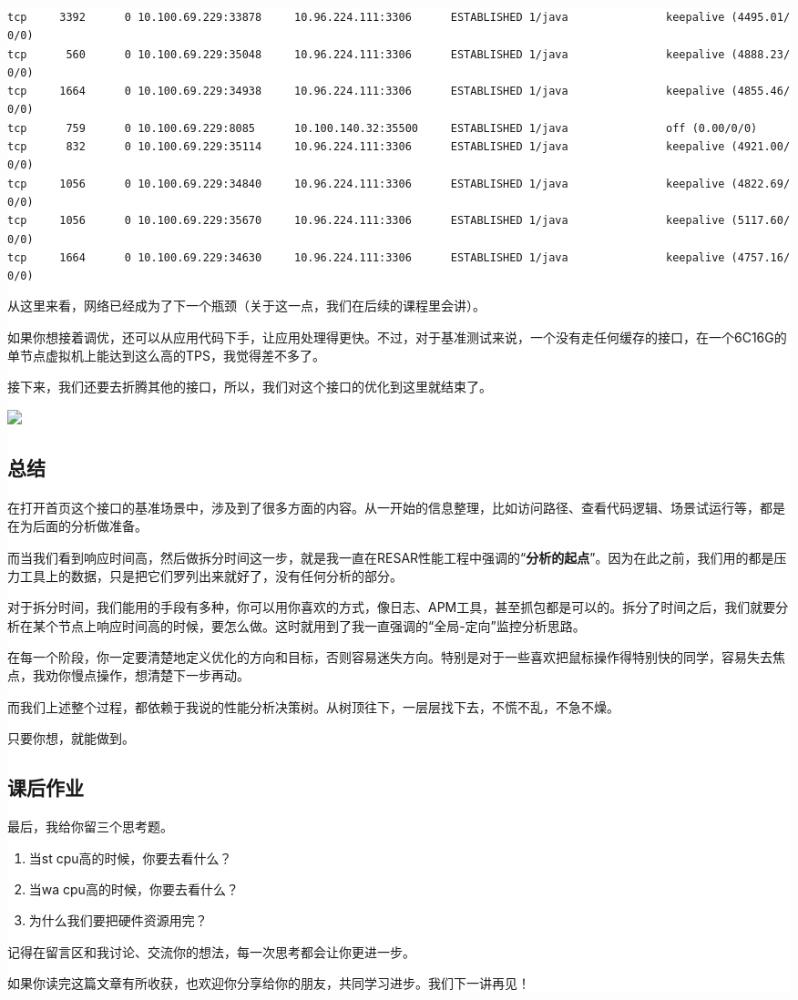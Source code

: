 ```
tcp     3392      0 10.100.69.229:33878     10.96.224.111:3306      ESTABLISHED 1/java               keepalive (4495.01/0/0)
tcp      560      0 10.100.69.229:35048     10.96.224.111:3306      ESTABLISHED 1/java               keepalive (4888.23/0/0)
tcp     1664      0 10.100.69.229:34938     10.96.224.111:3306      ESTABLISHED 1/java               keepalive (4855.46/0/0)
tcp      759      0 10.100.69.229:8085      10.100.140.32:35500     ESTABLISHED 1/java               off (0.00/0/0)
tcp      832      0 10.100.69.229:35114     10.96.224.111:3306      ESTABLISHED 1/java               keepalive (4921.00/0/0)
tcp     1056      0 10.100.69.229:34840     10.96.224.111:3306      ESTABLISHED 1/java               keepalive (4822.69/0/0)
tcp     1056      0 10.100.69.229:35670     10.96.224.111:3306      ESTABLISHED 1/java               keepalive (5117.60/0/0)
tcp     1664      0 10.100.69.229:34630     10.96.224.111:3306      ESTABLISHED 1/java               keepalive (4757.16/0/0)

```

从这里来看，网络已经成为了下一个瓶颈（关于这一点，我们在后续的课程里会讲）。

如果你想接着调优，还可以从应用代码下手，让应用处理得更快。不过，对于基准测试来说，一个没有走任何缓存的接口，在一个6C16G的单节点虚拟机上能达到这么高的TPS，我觉得差不多了。

接下来，我们还要去折腾其他的接口，所以，我们对这个接口的优化到这里就结束了。

![](https://static001.geekbang.org/resource/image/29/34/29beca35bbf7d689bebf27fcf8397634.jpg)

## 总结

在打开首页这个接口的基准场景中，涉及到了很多方面的内容。从一开始的信息整理，比如访问路径、查看代码逻辑、场景试运行等，都是在为后面的分析做准备。

而当我们看到响应时间高，然后做拆分时间这一步，就是我一直在RESAR性能工程中强调的“**分析的起点**”。因为在此之前，我们用的都是压力工具上的数据，只是把它们罗列出来就好了，没有任何分析的部分。

对于拆分时间，我们能用的手段有多种，你可以用你喜欢的方式，像日志、APM工具，甚至抓包都是可以的。拆分了时间之后，我们就要分析在某个节点上响应时间高的时候，要怎么做。这时就用到了我一直强调的“全局-定向”监控分析思路。

在每一个阶段，你一定要清楚地定义优化的方向和目标，否则容易迷失方向。特别是对于一些喜欢把鼠标操作得特别快的同学，容易失去焦点，我劝你慢点操作，想清楚下一步再动。

而我们上述整个过程，都依赖于我说的性能分析决策树。从树顶往下，一层层找下去，不慌不乱，不急不燥。

只要你想，就能做到。

## 课后作业

最后，我给你留三个思考题。

1.  当st cpu高的时候，你要去看什么？
    
2.  当wa cpu高的时候，你要去看什么？
    
3.  为什么我们要把硬件资源用完？
    

记得在留言区和我讨论、交流你的想法，每一次思考都会让你更进一步。

如果你读完这篇文章有所收获，也欢迎你分享给你的朋友，共同学习进步。我们下一讲再见！
    